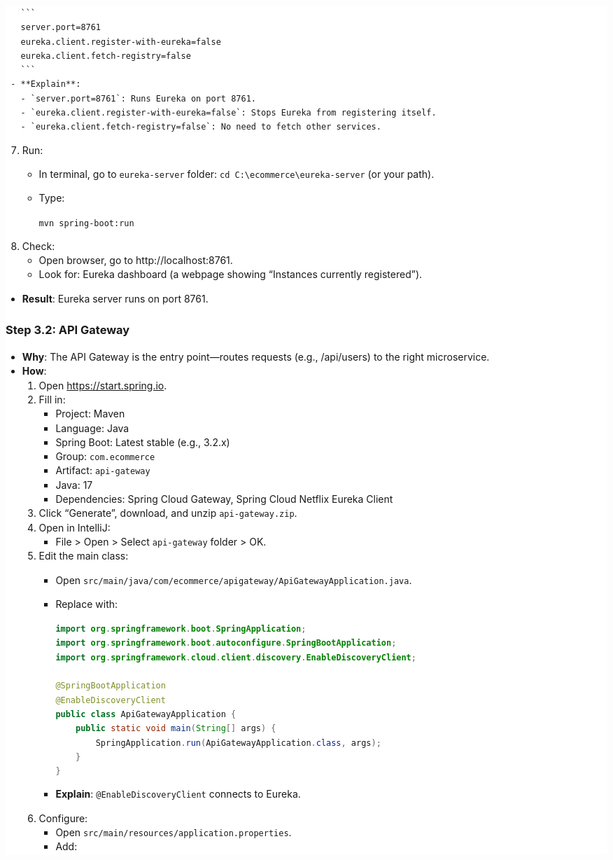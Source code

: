        ```
       server.port=8761
       eureka.client.register-with-eureka=false
       eureka.client.fetch-registry=false
       ```
     - **Explain**:
       - `server.port=8761`: Runs Eureka on port 8761.
       - `eureka.client.register-with-eureka=false`: Stops Eureka from registering itself.
       - `eureka.client.fetch-registry=false`: No need to fetch other services.
  7. Run:
     - In terminal, go to `eureka-server` folder: `cd C:\ecommerce\eureka-server` (or your path).
     - Type:

       ```
       mvn spring-boot:run
       ```
  8. Check:
     - Open browser, go to http://localhost:8761.
     - Look for: Eureka dashboard (a webpage showing “Instances currently registered”).
- **Result**: Eureka server runs on port 8761.

### Step 3.2: API Gateway

- **Why**: The API Gateway is the entry point—routes requests (e.g., /api/users) to the right microservice.
- **How**:
  1. Open https://start.spring.io.
  2. Fill in:
     - Project: Maven
     - Language: Java
     - Spring Boot: Latest stable (e.g., 3.2.x)
     - Group: `com.ecommerce`
     - Artifact: `api-gateway`
     - Java: 17
     - Dependencies: Spring Cloud Gateway, Spring Cloud Netflix Eureka Client
  3. Click “Generate”, download, and unzip `api-gateway.zip`.
  4. Open in IntelliJ:
     - File &gt; Open &gt; Select `api-gateway` folder &gt; OK.
  5. Edit the main class:
     - Open `src/main/java/com/ecommerce/apigateway/ApiGatewayApplication.java`.
     - Replace with:

       ```java
       import org.springframework.boot.SpringApplication;
       import org.springframework.boot.autoconfigure.SpringBootApplication;
       import org.springframework.cloud.client.discovery.EnableDiscoveryClient;
       
       @SpringBootApplication
       @EnableDiscoveryClient
       public class ApiGatewayApplication {
           public static void main(String[] args) {
               SpringApplication.run(ApiGatewayApplication.class, args);
           }
       }
       ```
     - **Explain**: `@EnableDiscoveryClient` connects to Eureka.
  6. Configure:
     - Open `src/main/resources/application.properties`.
     - Add:
